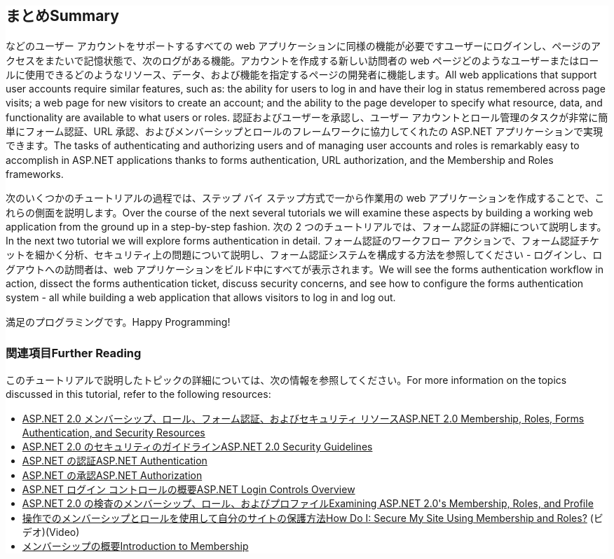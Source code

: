 ## <a name="summary"></a><span data-ttu-id="400ab-268">まとめ</span><span class="sxs-lookup"><span data-stu-id="400ab-268">Summary</span></span>

<span data-ttu-id="400ab-269">などのユーザー アカウントをサポートするすべての web アプリケーションに同様の機能が必要ですユーザーにログインし、ページのアクセスをまたいで記憶状態で、次のログがある機能。アカウントを作成する新しい訪問者の web ページどのようなユーザーまたはロールに使用できるどのようなリソース、データ、および機能を指定するページの開発者に機能します。</span><span class="sxs-lookup"><span data-stu-id="400ab-269">All web applications that support user accounts require similar features, such as: the ability for users to log in and have their log in status remembered across page visits; a web page for new visitors to create an account; and the ability to the page developer to specify what resource, data, and functionality are available to what users or roles.</span></span> <span data-ttu-id="400ab-270">認証およびユーザーを承認し、ユーザー アカウントとロール管理のタスクが非常に簡単にフォーム認証、URL 承認、およびメンバーシップとロールのフレームワークに協力してくれたの ASP.NET アプリケーションで実現できます。</span><span class="sxs-lookup"><span data-stu-id="400ab-270">The tasks of authenticating and authorizing users and of managing user accounts and roles is remarkably easy to accomplish in ASP.NET applications thanks to forms authentication, URL authorization, and the Membership and Roles frameworks.</span></span>

<span data-ttu-id="400ab-271">次のいくつかのチュートリアルの過程では、ステップ バイ ステップ方式で一から作業用の web アプリケーションを作成することで、これらの側面を説明します。</span><span class="sxs-lookup"><span data-stu-id="400ab-271">Over the course of the next several tutorials we will examine these aspects by building a working web application from the ground up in a step-by-step fashion.</span></span> <span data-ttu-id="400ab-272">次の 2 つのチュートリアルでは、フォーム認証の詳細について説明します。</span><span class="sxs-lookup"><span data-stu-id="400ab-272">In the next two tutorial we will explore forms authentication in detail.</span></span> <span data-ttu-id="400ab-273">フォーム認証のワークフロー アクションで、フォーム認証チケットを細かく分析、セキュリティ上の問題について説明し、フォーム認証システムを構成する方法を参照してください - ログインし、ログアウトへの訪問者は、web アプリケーションをビルド中にすべてが表示されます。</span><span class="sxs-lookup"><span data-stu-id="400ab-273">We will see the forms authentication workflow in action, dissect the forms authentication ticket, discuss security concerns, and see how to configure the forms authentication system - all while building a web application that allows visitors to log in and log out.</span></span>

<span data-ttu-id="400ab-274">満足のプログラミングです。</span><span class="sxs-lookup"><span data-stu-id="400ab-274">Happy Programming!</span></span>

### <a name="further-reading"></a><span data-ttu-id="400ab-275">関連項目</span><span class="sxs-lookup"><span data-stu-id="400ab-275">Further Reading</span></span>

<span data-ttu-id="400ab-276">このチュートリアルで説明したトピックの詳細については、次の情報を参照してください。</span><span class="sxs-lookup"><span data-stu-id="400ab-276">For more information on the topics discussed in this tutorial, refer to the following resources:</span></span>

- [<span data-ttu-id="400ab-277">ASP.NET 2.0 メンバーシップ、ロール、フォーム認証、およびセキュリティ リソース</span><span class="sxs-lookup"><span data-stu-id="400ab-277">ASP.NET 2.0 Membership, Roles, Forms Authentication, and Security Resources</span></span>](https://weblogs.asp.net/scottgu/ASP.NET-2.0-Membership_2C00_-Roles_2C00_-Forms-Authentication_2C00_-and-Security-Resources-)
- [<span data-ttu-id="400ab-278">ASP.NET 2.0 のセキュリティのガイドライン</span><span class="sxs-lookup"><span data-stu-id="400ab-278">ASP.NET 2.0 Security Guidelines</span></span>](https://msdn.microsoft.com/library/ms998258.aspx)
- [<span data-ttu-id="400ab-279">ASP.NET の認証</span><span class="sxs-lookup"><span data-stu-id="400ab-279">ASP.NET Authentication</span></span>](https://msdn.microsoft.com/library/eeyk640h.aspx)
- [<span data-ttu-id="400ab-280">ASP.NET の承認</span><span class="sxs-lookup"><span data-stu-id="400ab-280">ASP.NET Authorization</span></span>](https://msdn.microsoft.com/library/wce3kxhd.aspx)
- [<span data-ttu-id="400ab-281">ASP.NET ログイン コントロールの概要</span><span class="sxs-lookup"><span data-stu-id="400ab-281">ASP.NET Login Controls Overview</span></span>](https://msdn.microsoft.com/library/ms178329.aspx)
- [<span data-ttu-id="400ab-282">ASP.NET 2.0 の検査のメンバーシップ、ロール、およびプロファイル</span><span class="sxs-lookup"><span data-stu-id="400ab-282">Examining ASP.NET 2.0's Membership, Roles, and Profile</span></span>](http://aspnet.4guysfromrolla.com/articles/120705-1.aspx)
- [<span data-ttu-id="400ab-283">操作でのメンバーシップとロールを使用して自分のサイトの保護方法</span><span class="sxs-lookup"><span data-stu-id="400ab-283">How Do I: Secure My Site Using Membership and Roles?</span></span>](https://asp.net/learn/videos/video-45.aspx) <span data-ttu-id="400ab-284">(ビデオ)</span><span class="sxs-lookup"><span data-stu-id="400ab-284">(Video)</span></span>
- [<span data-ttu-id="400ab-285">メンバーシップの概要</span><span class="sxs-lookup"><span data-stu-id="400ab-285">Introduction to Membership</span></span>](https://msdn.microsoft.com/library/yh26yfzy.aspx)